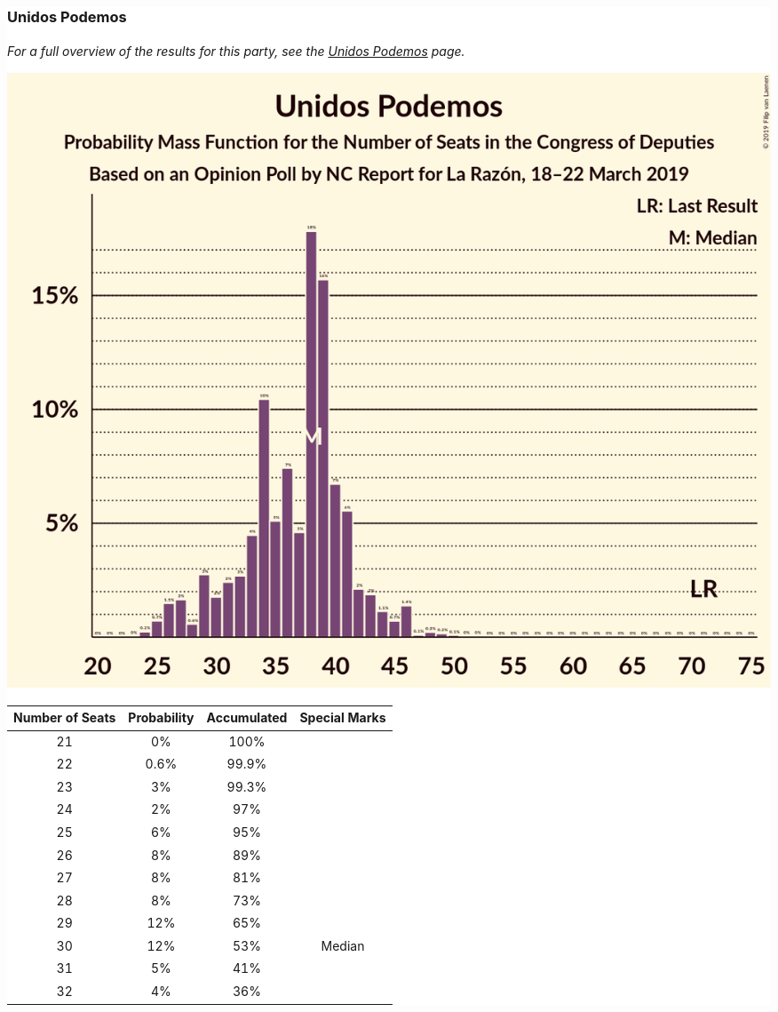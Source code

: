 ### Unidos Podemos

*For a full overview of the results for this party, see the [Unidos Podemos](party-unidospodemos.html) page.*

![Graph with seats probability mass function not yet produced](2019-03-22-NCReport-seats-pmf-unidospodemos.png "Seats Probability Mass Function")

| Number of Seats | Probability | Accumulated | Special Marks |
|:---------------:|:-----------:|:-----------:|:-------------:|
| 21 | 0% | 100% |  |
| 22 | 0.6% | 99.9% |  |
| 23 | 3% | 99.3% |  |
| 24 | 2% | 97% |  |
| 25 | 6% | 95% |  |
| 26 | 8% | 89% |  |
| 27 | 8% | 81% |  |
| 28 | 8% | 73% |  |
| 29 | 12% | 65% |  |
| 30 | 12% | 53% | Median |
| 31 | 5% | 41% |  |
| 32 | 4% | 36% |  |